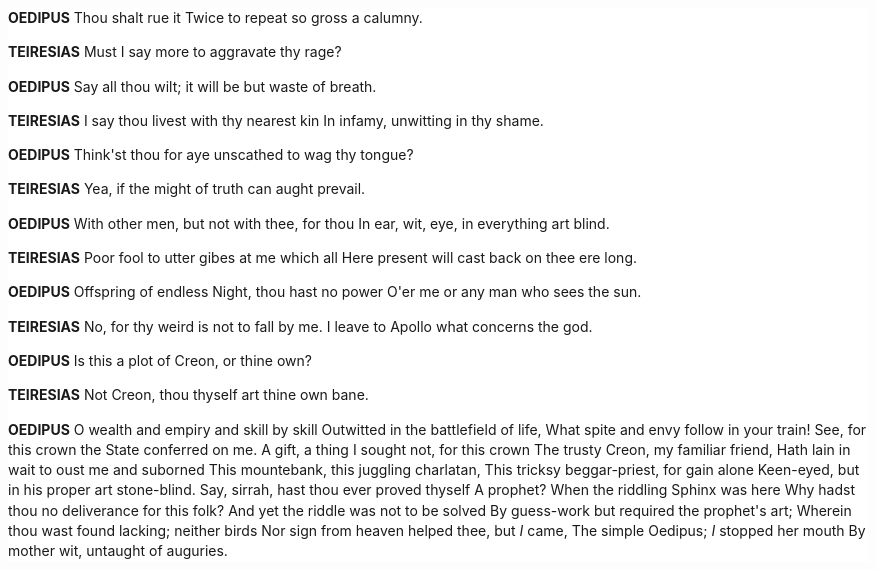 
**OEDIPUS**
Thou shalt rue it
Twice to repeat so gross a calumny.


**TEIRESIAS**
Must I say more to aggravate thy rage?


**OEDIPUS**
Say all thou wilt; it will be but waste of breath.


**TEIRESIAS**
I say thou livest with thy nearest kin
In infamy, unwitting in thy shame.


**OEDIPUS**
Think'st thou for aye unscathed to wag thy tongue?


**TEIRESIAS**
Yea, if the might of truth can aught prevail.

**OEDIPUS**
With other men, but not with thee, for thou
In ear, wit, eye, in everything art blind.


**TEIRESIAS**
Poor fool to utter gibes at me which all
Here present will cast back on thee ere long.


**OEDIPUS**
Offspring of endless Night, thou hast no power
O'er me or any man who sees the sun.


**TEIRESIAS**
No, for thy weird is not to fall by me.
I leave to Apollo what concerns the god.


**OEDIPUS**
Is this a plot of Creon, or thine own?


**TEIRESIAS**
Not Creon, thou thyself art thine own bane.


**OEDIPUS**
O wealth and empiry and skill by skill
Outwitted in the battlefield of life,
What spite and envy follow in your train!
See, for this crown the State conferred on me.
A gift, a thing I sought not, for this crown
The trusty Creon, my familiar friend,
Hath lain in wait to oust me and suborned
This mountebank, this juggling charlatan,
This tricksy beggar-priest, for gain alone
Keen-eyed, but in his proper art stone-blind.
Say, sirrah, hast thou ever proved thyself
A prophet?  When the riddling Sphinx was here
Why hadst thou no deliverance for this folk?
And yet the riddle was not to be solved
By guess-work but required the prophet's art;
Wherein thou wast found lacking; neither birds
Nor sign from heaven helped thee, but _I_ came,
The simple Oedipus; _I_ stopped her mouth
By mother wit, untaught of auguries.
